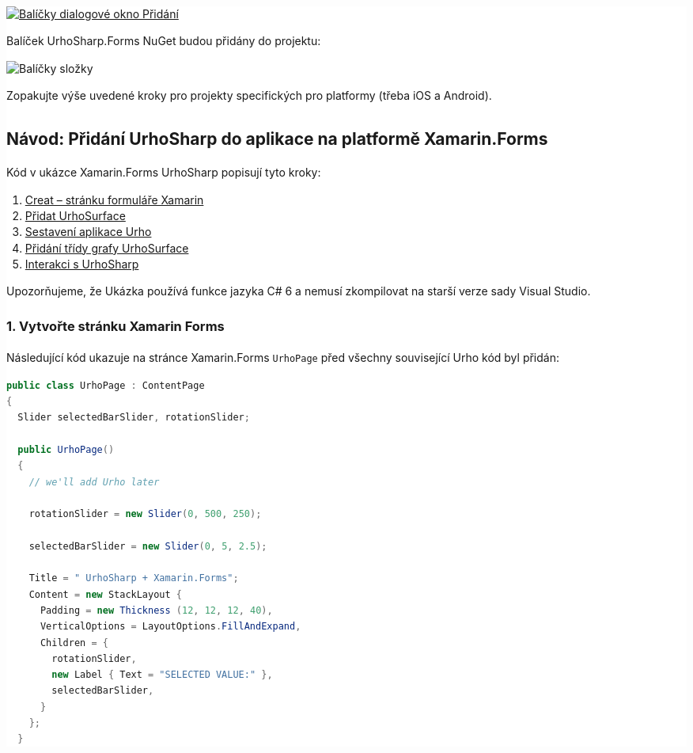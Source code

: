 [![](urhosharp-images/add-package-sml.png "Balíčky dialogové okno Přidání")](urhosharp-images/add-package.png#lightbox "balíčky dialogové okno Přidání")

Balíček UrhoSharp.Forms NuGet budou přidány do projektu:

![](urhosharp-images/packages.png "Balíčky složky")

Zopakujte výše uvedené kroky pro projekty specifických pro platformy (třeba iOS a Android).

## <a name="walkthrough-adding-urhosharp-to-a-xamarinforms-app"></a>Návod: Přidání UrhoSharp do aplikace na platformě Xamarin.Forms

Kód v ukázce Xamarin.Forms UrhoSharp popisují tyto kroky:

1. [Creat – stránku formuláře Xamarin](#1)
2. [Přidat UrhoSurface](#2)
3. [Sestavení aplikace Urho](#3)
4. [Přidání třídy grafy UrhoSurface](#4)
5. [Interakci s UrhoSharp](#5)

Upozorňujeme, že Ukázka používá funkce jazyka C# 6 a nemusí zkompilovat na starší verze sady Visual Studio.

<a name="1"/>

### <a name="1-create-a-xamarin-forms-page"></a>1. Vytvořte stránku Xamarin Forms

Následující kód ukazuje na stránce Xamarin.Forms `UrhoPage` před všechny související Urho kód byl přidán:

```csharp
public class UrhoPage : ContentPage
{
  Slider selectedBarSlider, rotationSlider;

  public UrhoPage()
  {
    // we'll add Urho later

    rotationSlider = new Slider(0, 500, 250);

    selectedBarSlider = new Slider(0, 5, 2.5);

    Title = " UrhoSharp + Xamarin.Forms";
    Content = new StackLayout {
      Padding = new Thickness (12, 12, 12, 40),
      VerticalOptions = LayoutOptions.FillAndExpand,
      Children = {
        rotationSlider,
        new Label { Text = "SELECTED VALUE:" },
        selectedBarSlider,
      }
    };
  }
```
